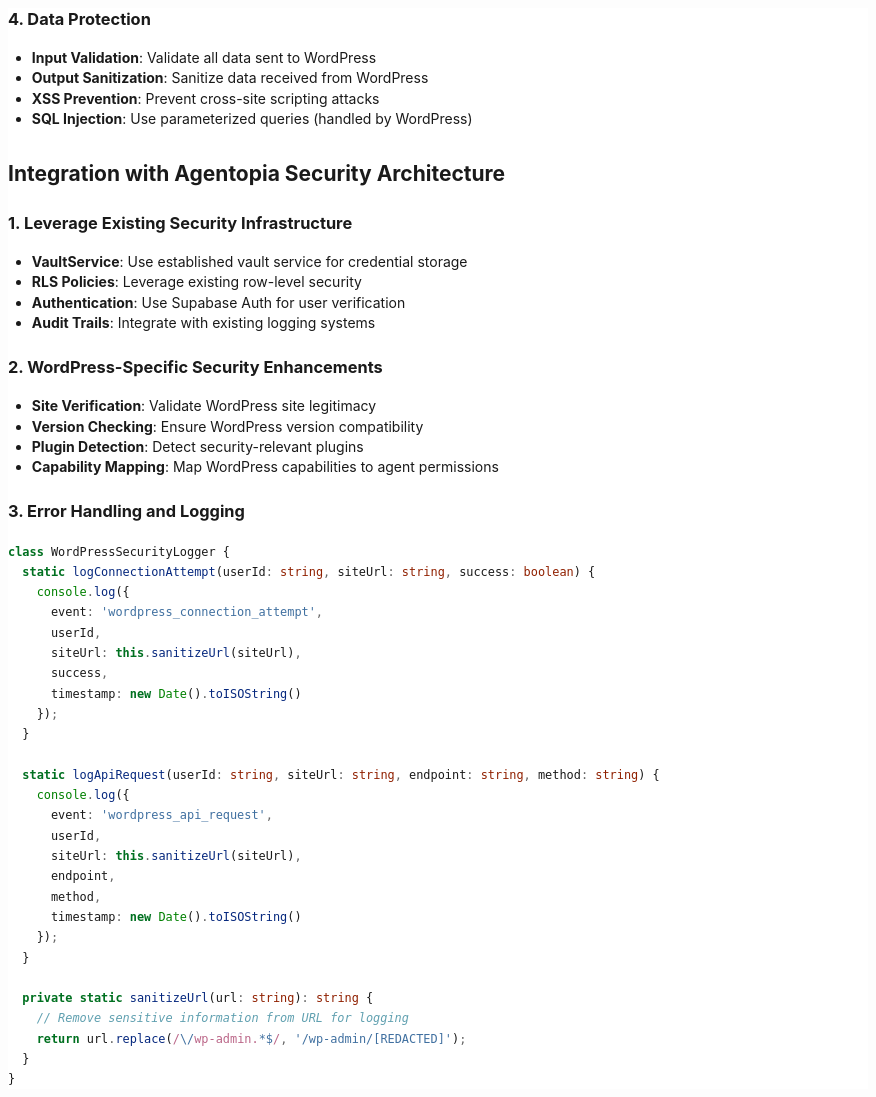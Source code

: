 ### 4. Data Protection
- **Input Validation**: Validate all data sent to WordPress
- **Output Sanitization**: Sanitize data received from WordPress
- **XSS Prevention**: Prevent cross-site scripting attacks
- **SQL Injection**: Use parameterized queries (handled by WordPress)

## Integration with Agentopia Security Architecture

### 1. Leverage Existing Security Infrastructure
- **VaultService**: Use established vault service for credential storage
- **RLS Policies**: Leverage existing row-level security
- **Authentication**: Use Supabase Auth for user verification
- **Audit Trails**: Integrate with existing logging systems

### 2. WordPress-Specific Security Enhancements
- **Site Verification**: Validate WordPress site legitimacy
- **Version Checking**: Ensure WordPress version compatibility
- **Plugin Detection**: Detect security-relevant plugins
- **Capability Mapping**: Map WordPress capabilities to agent permissions

### 3. Error Handling and Logging
```typescript
class WordPressSecurityLogger {
  static logConnectionAttempt(userId: string, siteUrl: string, success: boolean) {
    console.log({
      event: 'wordpress_connection_attempt',
      userId,
      siteUrl: this.sanitizeUrl(siteUrl),
      success,
      timestamp: new Date().toISOString()
    });
  }
  
  static logApiRequest(userId: string, siteUrl: string, endpoint: string, method: string) {
    console.log({
      event: 'wordpress_api_request',
      userId,
      siteUrl: this.sanitizeUrl(siteUrl),
      endpoint,
      method,
      timestamp: new Date().toISOString()
    });
  }
  
  private static sanitizeUrl(url: string): string {
    // Remove sensitive information from URL for logging
    return url.replace(/\/wp-admin.*$/, '/wp-admin/[REDACTED]');
  }
}
```
